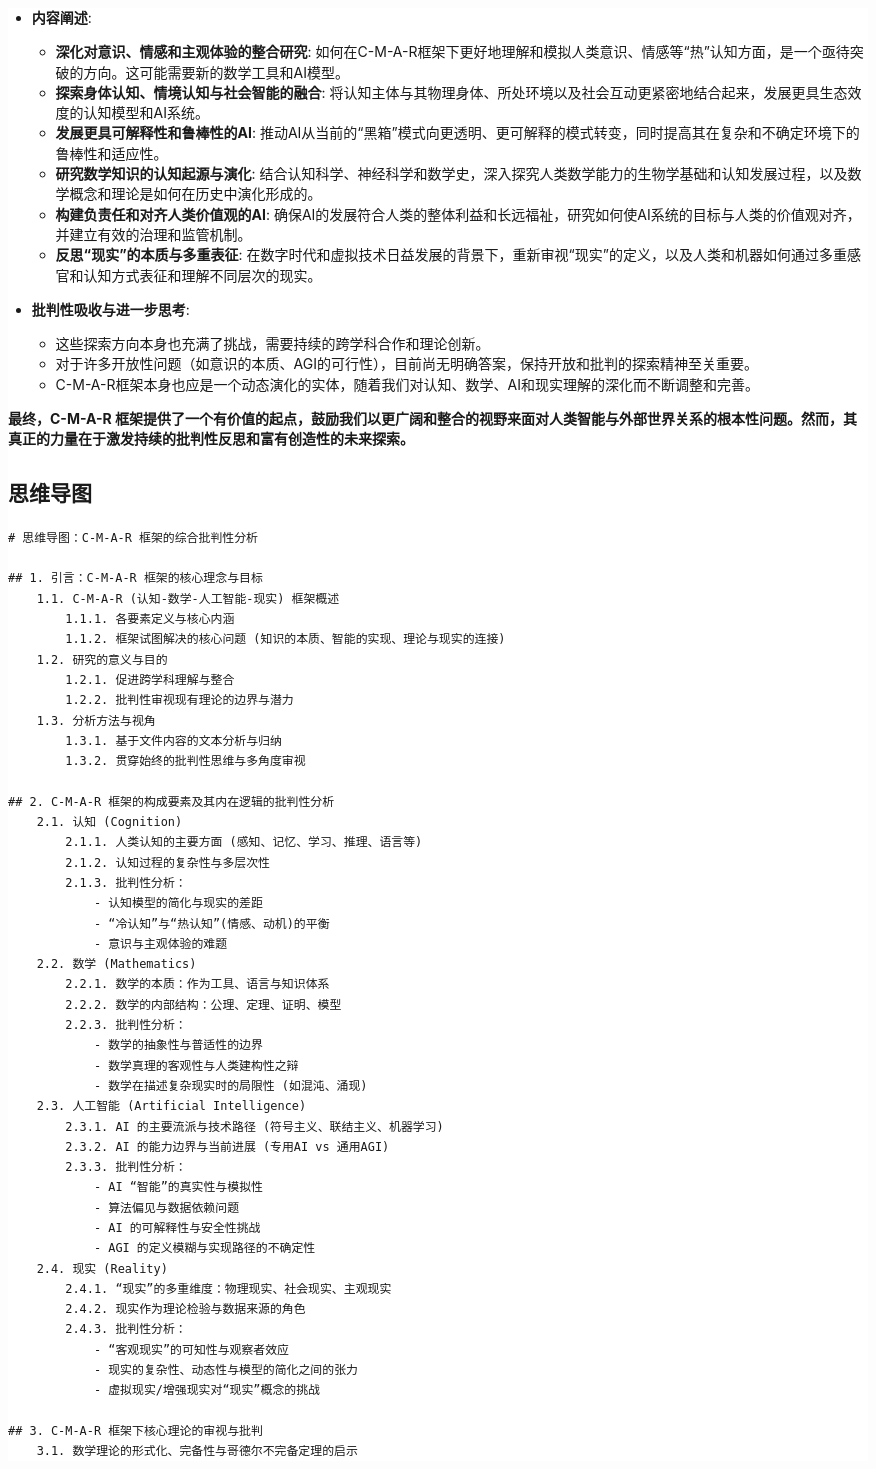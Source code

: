- **内容阐述**:
  - **深化对意识、情感和主观体验的整合研究**: 如何在C-M-A-R框架下更好地理解和模拟人类意识、情感等“热”认知方面，是一个亟待突破的方向。这可能需要新的数学工具和AI模型。
  - **探索身体认知、情境认知与社会智能的融合**: 将认知主体与其物理身体、所处环境以及社会互动更紧密地结合起来，发展更具生态效度的认知模型和AI系统。
  - **发展更具可解释性和鲁棒性的AI**: 推动AI从当前的“黑箱”模式向更透明、更可解释的模式转变，同时提高其在复杂和不确定环境下的鲁棒性和适应性。
  - **研究数学知识的认知起源与演化**: 结合认知科学、神经科学和数学史，深入探究人类数学能力的生物学基础和认知发展过程，以及数学概念和理论是如何在历史中演化形成的。
  - **构建负责任和对齐人类价值观的AI**: 确保AI的发展符合人类的整体利益和长远福祉，研究如何使AI系统的目标与人类的价值观对齐，并建立有效的治理和监管机制。
  - **反思“现实”的本质与多重表征**: 在数字时代和虚拟技术日益发展的背景下，重新审视“现实”的定义，以及人类和机器如何通过多重感官和认知方式表征和理解不同层次的现实。

- **批判性吸收与进一步思考**:
  - 这些探索方向本身也充满了挑战，需要持续的跨学科合作和理论创新。
  - 对于许多开放性问题（如意识的本质、AGI的可行性），目前尚无明确答案，保持开放和批判的探索精神至关重要。
  - C-M-A-R框架本身也应是一个动态演化的实体，随着我们对认知、数学、AI和现实理解的深化而不断调整和完善。

**最终，C-M-A-R 框架提供了一个有价值的起点，鼓励我们以更广阔和整合的视野来面对人类智能与外部世界关系的根本性问题。然而，其真正的力量在于激发持续的批判性反思和富有创造性的未来探索。**

## 思维导图

```text
# 思维导图：C-M-A-R 框架的综合批判性分析

## 1. 引言：C-M-A-R 框架的核心理念与目标
    1.1. C-M-A-R (认知-数学-人工智能-现实) 框架概述
        1.1.1. 各要素定义与核心内涵
        1.1.2. 框架试图解决的核心问题 (知识的本质、智能的实现、理论与现实的连接)
    1.2. 研究的意义与目的
        1.2.1. 促进跨学科理解与整合
        1.2.2. 批判性审视现有理论的边界与潜力
    1.3. 分析方法与视角
        1.3.1. 基于文件内容的文本分析与归纳
        1.3.2. 贯穿始终的批判性思维与多角度审视

## 2. C-M-A-R 框架的构成要素及其内在逻辑的批判性分析
    2.1. 认知 (Cognition)
        2.1.1. 人类认知的主要方面 (感知、记忆、学习、推理、语言等)
        2.1.2. 认知过程的复杂性与多层次性
        2.1.3. 批判性分析：
            - 认知模型的简化与现实的差距
            - “冷认知”与“热认知”(情感、动机)的平衡
            - 意识与主观体验的难题
    2.2. 数学 (Mathematics)
        2.2.1. 数学的本质：作为工具、语言与知识体系
        2.2.2. 数学的内部结构：公理、定理、证明、模型
        2.2.3. 批判性分析：
            - 数学的抽象性与普适性的边界
            - 数学真理的客观性与人类建构性之辩
            - 数学在描述复杂现实时的局限性 (如混沌、涌现)
    2.3. 人工智能 (Artificial Intelligence)
        2.3.1. AI 的主要流派与技术路径 (符号主义、联结主义、机器学习)
        2.3.2. AI 的能力边界与当前进展 (专用AI vs 通用AGI)
        2.3.3. 批判性分析：
            - AI “智能”的真实性与模拟性
            - 算法偏见与数据依赖问题
            - AI 的可解释性与安全性挑战
            - AGI 的定义模糊与实现路径的不确定性
    2.4. 现实 (Reality)
        2.4.1. “现实”的多重维度：物理现实、社会现实、主观现实
        2.4.2. 现实作为理论检验与数据来源的角色
        2.4.3. 批判性分析：
            - “客观现实”的可知性与观察者效应
            - 现实的复杂性、动态性与模型的简化之间的张力
            - 虚拟现实/增强现实对“现实”概念的挑战

## 3. C-M-A-R 框架下核心理论的审视与批判
    3.1. 数学理论的形式化、完备性与哥德尔不完备定理的启示
```